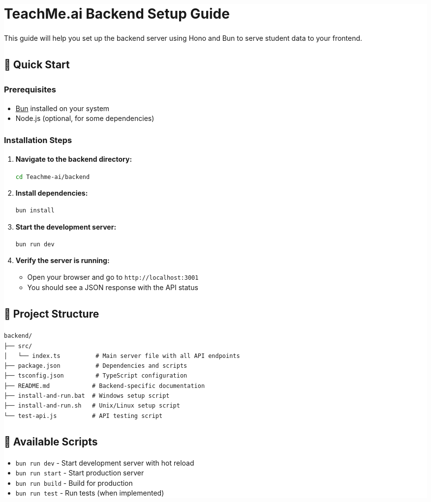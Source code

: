 # TeachMe.ai Backend Setup Guide

This guide will help you set up the backend server using Hono and Bun to serve student data to your frontend.

## 🚀 Quick Start

### Prerequisites

- [Bun](https://bun.sh/) installed on your system
- Node.js (optional, for some dependencies)

### Installation Steps

1. **Navigate to the backend directory:**

   ```bash
   cd Teachme-ai/backend
   ```

2. **Install dependencies:**

   ```bash
   bun install
   ```

3. **Start the development server:**

   ```bash
   bun run dev
   ```

4. **Verify the server is running:**
   - Open your browser and go to `http://localhost:3001`
   - You should see a JSON response with the API status

## 📁 Project Structure

```
backend/
├── src/
│   └── index.ts          # Main server file with all API endpoints
├── package.json          # Dependencies and scripts
├── tsconfig.json         # TypeScript configuration
├── README.md            # Backend-specific documentation
├── install-and-run.bat  # Windows setup script
├── install-and-run.sh   # Unix/Linux setup script
└── test-api.js          # API testing script
```

## 🔧 Available Scripts

- `bun run dev` - Start development server with hot reload
- `bun run start` - Start production server
- `bun run build` - Build for production
- `bun run test` - Run tests (when implemented)
